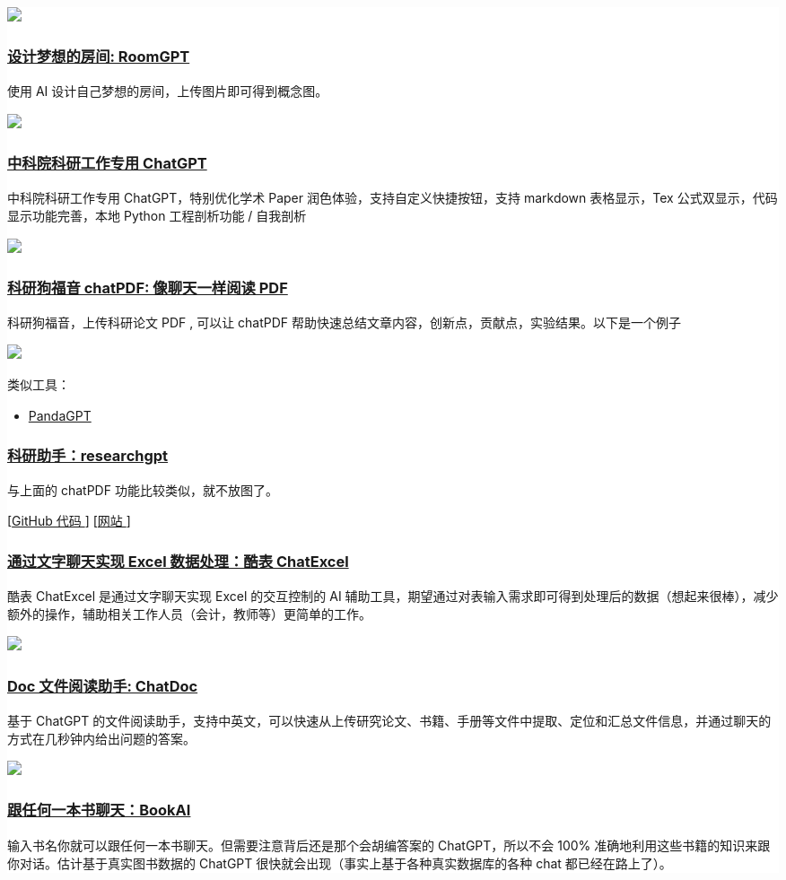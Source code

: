 ![](https://gpt4bot.us/assets/open_translator-2e3dce2a.jpg)

### [设计梦想的房间: RoomGPT](https://www.roomgpt.io/)

使用 AI 设计自己梦想的房间，上传图片即可得到概念图。

![](https://gpt4bot.us/assets/roomGPT.io-227cd654.png)

### [中科院科研工作专用 ChatGPT](https://github.com/binary-husky/chatgpt_academic)

中科院科研工作专用 ChatGPT，特别优化学术 Paper 润色体验，支持自定义快捷按钮，支持 markdown 表格显示，Tex 公式双显示，代码显示功能完善，本地 Python 工程剖析功能 / 自我剖析

![](https://gpt4bot.us/assets/chatgpt_academic-f8c25951.png)

### [科研狗福音 chatPDF: 像聊天一样阅读 PDF](https://www.chatpdf.com/)

科研狗福音，上传科研论文 PDF , 可以让 chatPDF 帮助快速总结文章内容，创新点，贡献点，实验结果。以下是一个例子

![](https://gpt4bot.us/assets/chatPDF_paper-c7ead847.jpg)

类似工具：

*   [PandaGPT](https://www.pandagpt.io/)

### [科研助手：researchgpt](https://github.com/mukulpatnaik/researchgpt)

与上面的 chatPDF 功能比较类似，就不放图了。

[[GitHub 代码 ](https://github.com/mukulpatnaik/researchgpt)] [[网站 ](https://researchgpt.ue.r.appspot.com/)]

### [通过文字聊天实现 Excel 数据处理：酷表 ChatExcel](https://chatexcel.com/)

酷表 ChatExcel 是通过文字聊天实现 Excel 的交互控制的 AI 辅助工具，期望通过对表输入需求即可得到处理后的数据（想起来很棒），减少额外的操作，辅助相关工作人员（会计，教师等）更简单的工作。

![](https://gpt4bot.us/assets/chat_excel-1b58d1db.jpg)

### [Doc 文件阅读助手: ChatDoc ](https://chatdoc.com/)

基于 ChatGPT 的文件阅读助手，支持中英文，可以快速从上传研究论文、书籍、手册等文件中提取、定位和汇总文件信息，并通过聊天的方式在几秒钟内给出问题的答案。

![](https://gpt4bot.us/assets/chat_doc-5f864da2.png)

### [跟任何一本书聊天：BookAI](https://www.bookai.chat/)

输入书名你就可以跟任何一本书聊天。但需要注意背后还是那个会胡编答案的 ChatGPT，所以不会 100% 准确地利用这些书籍的知识来跟你对话。估计基于真实图书数据的 ChatGPT 很快就会出现（事实上基于各种真实数据库的各种 chat 都已经在路上了）。
